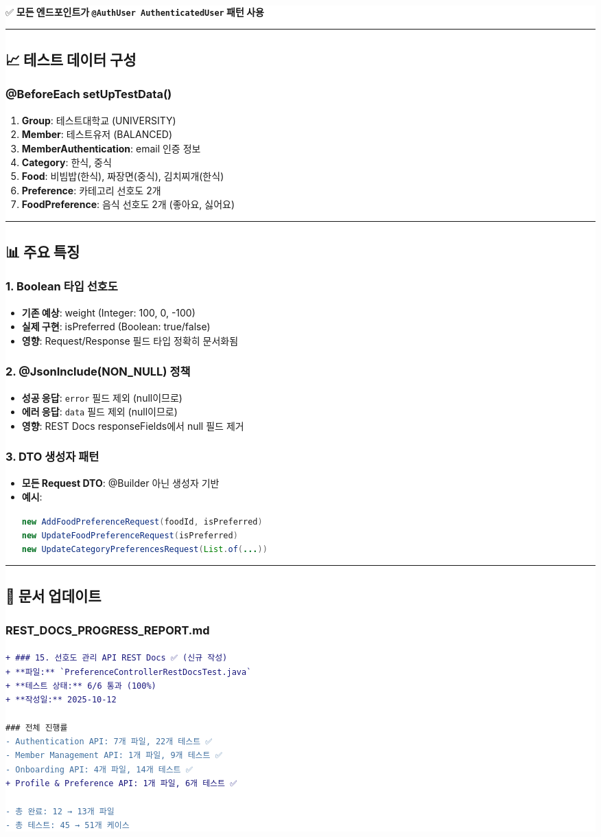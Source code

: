 ✅ **모든 엔드포인트가 `@AuthUser AuthenticatedUser` 패턴 사용**

---

## 📈 테스트 데이터 구성

### @BeforeEach setUpTestData()
1. **Group**: 테스트대학교 (UNIVERSITY)
2. **Member**: 테스트유저 (BALANCED)
3. **MemberAuthentication**: email 인증 정보
4. **Category**: 한식, 중식
5. **Food**: 비빔밥(한식), 짜장면(중식), 김치찌개(한식)
6. **Preference**: 카테고리 선호도 2개
7. **FoodPreference**: 음식 선호도 2개 (좋아요, 싫어요)

---

## 📊 주요 특징

### 1. Boolean 타입 선호도
- **기존 예상**: weight (Integer: 100, 0, -100)
- **실제 구현**: isPreferred (Boolean: true/false)
- **영향**: Request/Response 필드 타입 정확히 문서화됨

### 2. @JsonInclude(NON_NULL) 정책
- **성공 응답**: `error` 필드 제외 (null이므로)
- **에러 응답**: `data` 필드 제외 (null이므로)
- **영향**: REST Docs responseFields에서 null 필드 제거

### 3. DTO 생성자 패턴
- **모든 Request DTO**: @Builder 아닌 생성자 기반
- **예시**:
  ```java
  new AddFoodPreferenceRequest(foodId, isPreferred)
  new UpdateFoodPreferenceRequest(isPreferred)
  new UpdateCategoryPreferencesRequest(List.of(...))
  ```

---

## 📝 문서 업데이트

### REST_DOCS_PROGRESS_REPORT.md
```diff
+ ### 15. 선호도 관리 API REST Docs ✅ (신규 작성)
+ **파일:** `PreferenceControllerRestDocsTest.java`  
+ **테스트 상태:** 6/6 통과 (100%)  
+ **작성일:** 2025-10-12

### 전체 진행률
- Authentication API: 7개 파일, 22개 테스트 ✅
- Member Management API: 1개 파일, 9개 테스트 ✅
- Onboarding API: 4개 파일, 14개 테스트 ✅
+ Profile & Preference API: 1개 파일, 6개 테스트 ✅

- 총 완료: 12 → 13개 파일
- 총 테스트: 45 → 51개 케이스
```
